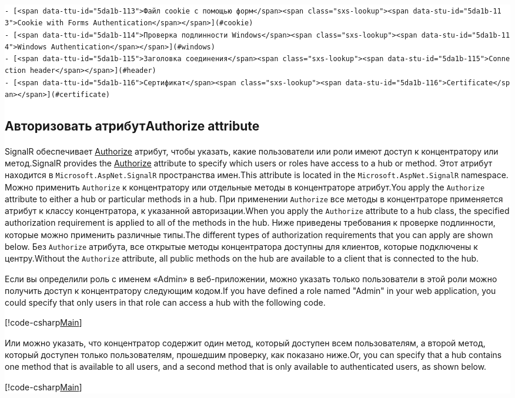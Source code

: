     - [<span data-ttu-id="5da1b-113">Файл cookie с помощью форм</span><span class="sxs-lookup"><span data-stu-id="5da1b-113">Cookie with Forms Authentication</span></span>](#cookie)
    - [<span data-ttu-id="5da1b-114">Проверка подлинности Windows</span><span class="sxs-lookup"><span data-stu-id="5da1b-114">Windows Authentication</span></span>](#windows)
    - [<span data-ttu-id="5da1b-115">Заголовка соединения</span><span class="sxs-lookup"><span data-stu-id="5da1b-115">Connection header</span></span>](#header)
    - [<span data-ttu-id="5da1b-116">Сертификат</span><span class="sxs-lookup"><span data-stu-id="5da1b-116">Certificate</span></span>](#certificate)

<a id="authorizeattribute"></a>

## <a name="authorize-attribute"></a><span data-ttu-id="5da1b-117">Авторизовать атрибут</span><span class="sxs-lookup"><span data-stu-id="5da1b-117">Authorize attribute</span></span>

<span data-ttu-id="5da1b-118">SignalR обеспечивает [Authorize](https://msdn.microsoft.com/library/microsoft.aspnet.signalr.authorizeattribute(v=vs.111).aspx) атрибут, чтобы указать, какие пользователи или роли имеют доступ к концентратору или метод.</span><span class="sxs-lookup"><span data-stu-id="5da1b-118">SignalR provides the [Authorize](https://msdn.microsoft.com/library/microsoft.aspnet.signalr.authorizeattribute(v=vs.111).aspx) attribute to specify which users or roles have access to a hub or method.</span></span> <span data-ttu-id="5da1b-119">Этот атрибут находится в `Microsoft.AspNet.SignalR` пространства имен.</span><span class="sxs-lookup"><span data-stu-id="5da1b-119">This attribute is located in the `Microsoft.AspNet.SignalR` namespace.</span></span> <span data-ttu-id="5da1b-120">Можно применить `Authorize` к концентратору или отдельные методы в концентраторе атрибут.</span><span class="sxs-lookup"><span data-stu-id="5da1b-120">You apply the `Authorize` attribute to either a hub or particular methods in a hub.</span></span> <span data-ttu-id="5da1b-121">При применении `Authorize` все методы в концентраторе применяется атрибут к классу концентратора, к указанной авторизации.</span><span class="sxs-lookup"><span data-stu-id="5da1b-121">When you apply the `Authorize` attribute to a hub class, the specified authorization requirement is applied to all of the methods in the hub.</span></span> <span data-ttu-id="5da1b-122">Ниже приведены требования к проверке подлинности, которые можно применить различные типы.</span><span class="sxs-lookup"><span data-stu-id="5da1b-122">The different types of authorization requirements that you can apply are shown below.</span></span> <span data-ttu-id="5da1b-123">Без `Authorize` атрибута, все открытые методы концентратора доступны для клиентов, которые подключены к центру.</span><span class="sxs-lookup"><span data-stu-id="5da1b-123">Without the `Authorize` attribute, all public methods on the hub are available to a client that is connected to the hub.</span></span>

<span data-ttu-id="5da1b-124">Если вы определили роль с именем «Admin» в веб-приложении, можно указать только пользователи в этой роли можно получить доступ к концентратору следующим кодом.</span><span class="sxs-lookup"><span data-stu-id="5da1b-124">If you have defined a role named "Admin" in your web application, you could specify that only users in that role can access a hub with the following code.</span></span>

[!code-csharp[Main](hub-authorization/samples/sample1.cs)]

<span data-ttu-id="5da1b-125">Или можно указать, что концентратор содержит один метод, который доступен всем пользователям, а второй метод, который доступен только пользователям, прошедшим проверку, как показано ниже.</span><span class="sxs-lookup"><span data-stu-id="5da1b-125">Or, you can specify that a hub contains one method that is available to all users, and a second method that is only available to authenticated users, as shown below.</span></span>

[!code-csharp[Main](hub-authorization/samples/sample2.cs)]

